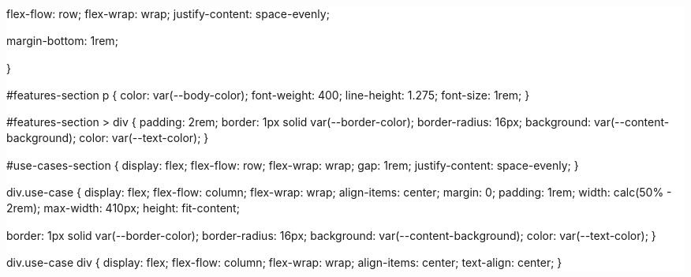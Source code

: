   flex-flow: row;
  flex-wrap: wrap;
  justify-content: space-evenly;


  margin-bottom: 1rem;

}

#features-section p {
  color: var(--body-color);
  font-weight: 400;
  line-height: 1.275;
  font-size: 1rem;
}

#features-section > div {
  padding: 2rem;
  border: 1px solid var(--border-color);
  border-radius: 16px;
  background: var(--content-background);
  color: var(--text-color);
}


#use-cases-section {
  display: flex;
  flex-flow: row;
  flex-wrap: wrap;
  gap: 1rem;
  justify-content: space-evenly;
}

div.use-case {
  display: flex;
  flex-flow: column;
  flex-wrap: wrap;
  align-items: center;
  margin: 0;
  padding: 1rem;
  width: calc(50% - 2rem);
  max-width: 410px;
  height: fit-content;

  border: 1px solid var(--border-color);
  border-radius: 16px;
  background: var(--content-background);
  color: var(--text-color);
}

div.use-case div {
  display: flex;
  flex-flow: column;
  flex-wrap: wrap;
  align-items: center;
  text-align: center;
}
